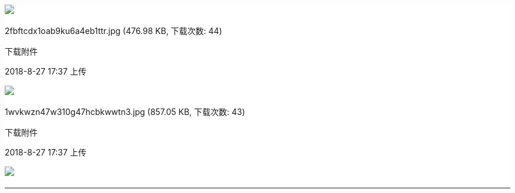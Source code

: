 







<img src="https://img.saraba1st.com/forum/201808/27/173724x1w8q4zb98sss84z.jpg" referrerpolicy="no-referrer">









2fbftcdx1oab9ku6a4eb1ttr.jpg
(476.98 KB, 下载次数: 44)




下载附件


2018-8-27 17:37 上传









<img src="https://img.saraba1st.com/forum/201808/27/173723jadgx5s8ag1rw12w.jpg" referrerpolicy="no-referrer">









1wvkwzn47w310g47hcbkwwtn3.jpg
(857.05 KB, 下载次数: 43)




下载附件


2018-8-27 17:37 上传









<img src="https://img.saraba1st.com/forum/201808/27/173721qblgvfmb488yzflg.jpg" referrerpolicy="no-referrer">












-----
